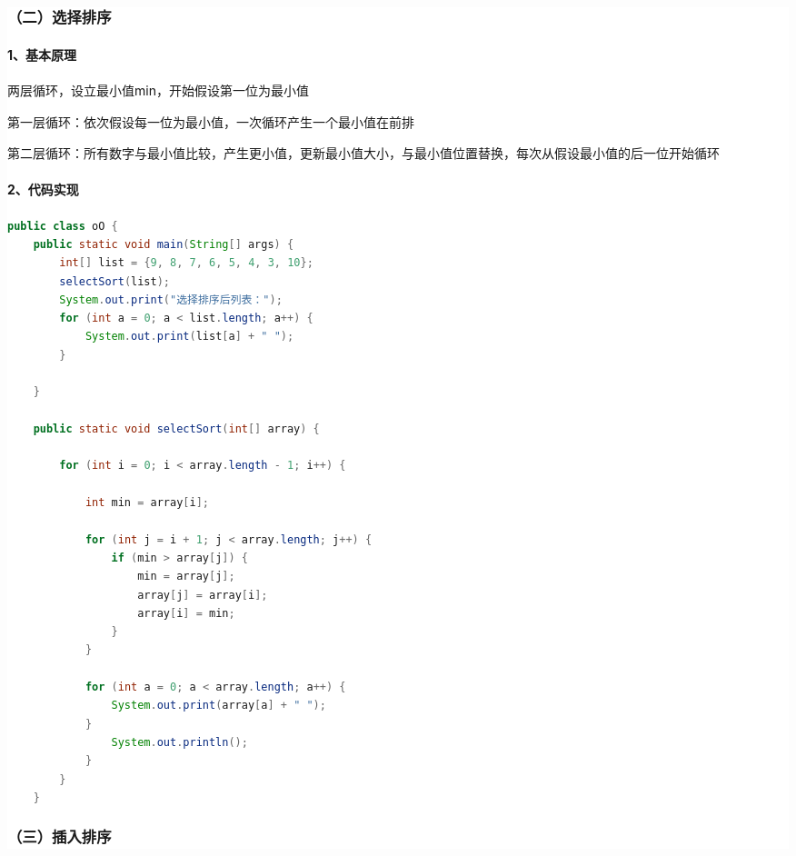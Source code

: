 

### （二）选择排序



#### 1、基本原理

两层循环，设立最小值min，开始假设第一位为最小值

第一层循环：依次假设每一位为最小值，一次循环产生一个最小值在前排

第二层循环：所有数字与最小值比较，产生更小值，更新最小值大小，与最小值位置替换，每次从假设最小值的后一位开始循环



#### 2、代码实现

```java
public class oO {
    public static void main(String[] args) {
        int[] list = {9, 8, 7, 6, 5, 4, 3, 10};
        selectSort(list);
        System.out.print("选择排序后列表：");
        for (int a = 0; a < list.length; a++) {
            System.out.print(list[a] + " ");
        }

    }

    public static void selectSort(int[] array) {

        for (int i = 0; i < array.length - 1; i++) {
            
            int min = array[i];

            for (int j = i + 1; j < array.length; j++) {
                if (min > array[j]) {
                    min = array[j];
                    array[j] = array[i];
                    array[i] = min;
                }
            }

            for (int a = 0; a < array.length; a++) {
                System.out.print(array[a] + " ");
            }
                System.out.println();
            }
        }
    }
```





### （三）插入排序
